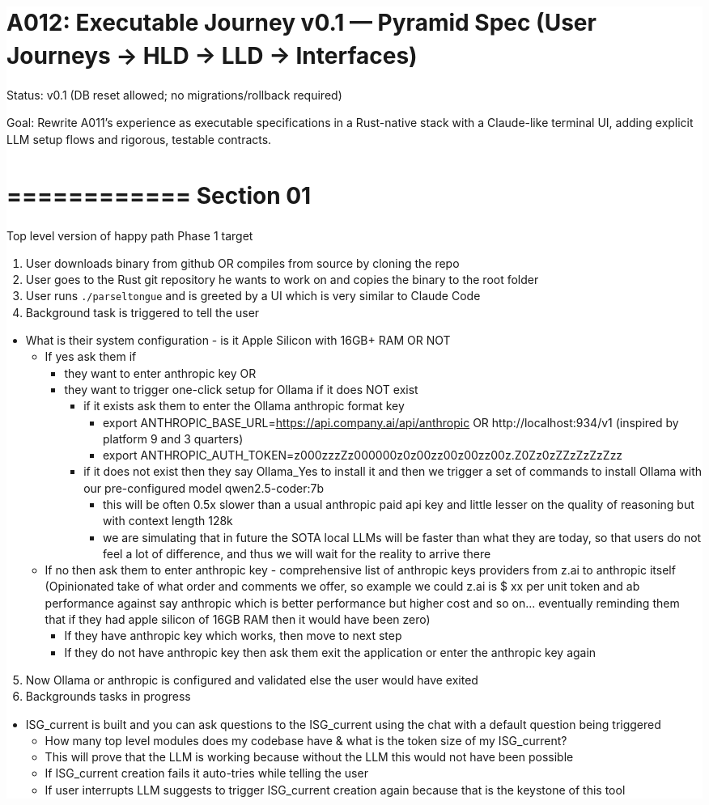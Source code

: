 # A012: Executable Journey v0.1 — Pyramid Spec (User Journeys → HLD → LLD → Interfaces)

Status: v0.1 (DB reset allowed; no migrations/rollback required)

Goal: Rewrite A011’s experience as executable specifications in a Rust-native stack with a Claude-like terminal UI, adding explicit LLM setup flows and rigorous, testable contracts.


============
Section 01
============


Top level version of happy path
Phase 1 target

1. User downloads binary from github OR compiles from source by cloning the repo
2. User goes to the Rust git repository he wants to work on and copies the binary to the root folder
3. User runs `./parseltongue` and is greeted by a UI which is very similar to Claude Code
4. Background task is triggered to tell the user
  - What is their system configuration - is it Apple Silicon with 16GB+ RAM OR NOT
    - If yes ask them if
      - they want to enter anthropic key OR
      - they want to trigger one-click setup for Ollama if it does NOT exist
        - if it exists ask them to enter the Ollama anthropic format key
          - export ANTHROPIC_BASE_URL=https://api.company.ai/api/anthropic OR http://localhost:934/v1 (inspired by platform 9 and 3 quarters)
          - export ANTHROPIC_AUTH_TOKEN=z000zzzZz000000z0z00zz00z00zz00z.Z0Zz0zZZzZzZzZzz
        - if it does not exist then they say Ollama_Yes to install it and then we trigger a set of commands to install Ollama with our pre-configured model qwen2.5-coder:7b
          - this will be often 0.5x slower than a usual anthropic paid api key and little lesser on the quality of reasoning but with context length 128k
          - we are simulating that in future the SOTA local LLMs will be faster than what they are today, so that users do not feel a lot of difference, and thus we will wait for the reality to arrive there
    - If no then ask them to enter anthropic key - comprehensive list of anthropic keys providers from z.ai to anthropic itself (Opinionated take of what order and comments we offer, so example we could z.ai is $ xx per unit token and ab performance against say anthropic which is better performance but higher cost and so on... eventually reminding them that if they had apple silicon of 16GB RAM then it would have been zero)
      - If they have anthropic key which works, then move to next step
      - If they do not have anthropic key then ask them exit the application or enter the anthropic key again
5. Now Ollama or anthropic is configured and validated else the user would have exited
6. Backgrounds tasks in progress
  - ISG_current is built and you can ask questions to the ISG_current using the chat with a default question being triggered
    - How many top level modules does my codebase have & what is the token size of my ISG_current?
    - This will prove that the LLM is working because without the LLM this would not have been possible
    - If ISG_current creation fails it auto-tries while telling the user
    - If user interrupts LLM suggests to trigger ISG_current creation again because that is the keystone of this tool
